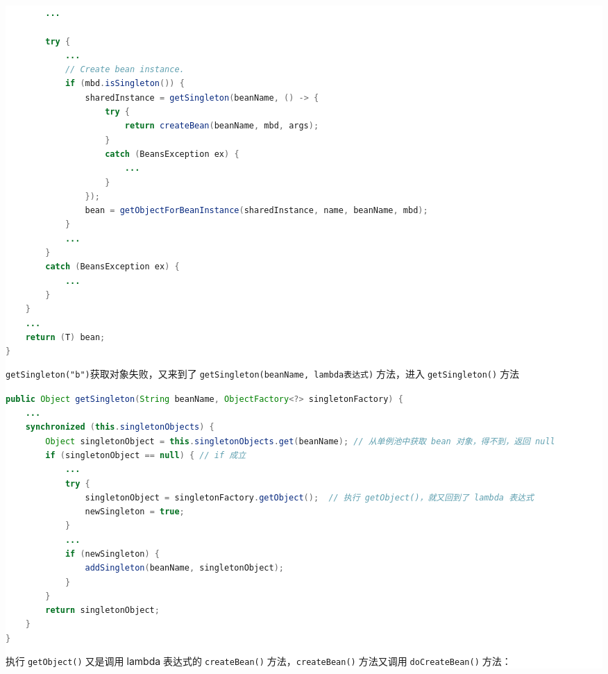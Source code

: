 ```java
        ...

        try {
            ...
            // Create bean instance.
            if (mbd.isSingleton()) {
                sharedInstance = getSingleton(beanName, () -> {
                    try {
                        return createBean(beanName, mbd, args);
                    }
                    catch (BeansException ex) {
                        ...
                    }
                });
                bean = getObjectForBeanInstance(sharedInstance, name, beanName, mbd);
            }
            ...
        }
        catch (BeansException ex) {
            ...
        }
    }
	...
    return (T) bean;
}
```

`getSingleton("b")`获取对象失败，又来到了 `getSingleton(beanName, lambda表达式)` 方法，进入 `getSingleton()` 方法

```java
public Object getSingleton(String beanName, ObjectFactory<?> singletonFactory) {
    ...
    synchronized (this.singletonObjects) {
        Object singletonObject = this.singletonObjects.get(beanName); // 从单例池中获取 bean 对象，得不到，返回 null
        if (singletonObject == null) { // if 成立
            ...
            try {
                singletonObject = singletonFactory.getObject();  // 执行 getObject()，就又回到了 lambda 表达式
                newSingleton = true;
            }
            ...
            if (newSingleton) {
                addSingleton(beanName, singletonObject);
            }
        }
        return singletonObject;
    }
}
```

执行 `getObject()` 又是调用 lambda 表达式的 `createBean()` 方法，`createBean()` 方法又调用 `doCreateBean()` 方法：
